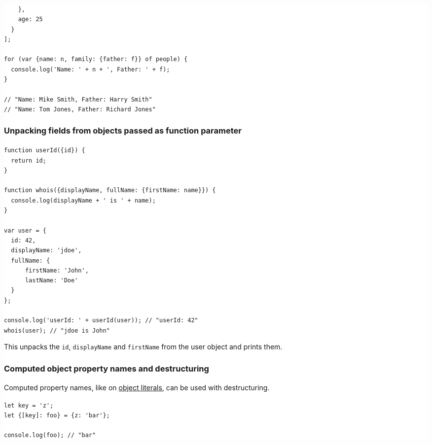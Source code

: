 ```
    },
    age: 25
  }
];

for (var {name: n, family: {father: f}} of people) {
  console.log('Name: ' + n + ', Father: ' + f);
}

// "Name: Mike Smith, Father: Harry Smith"
// "Name: Tom Jones, Father: Richard Jones"
```

### Unpacking fields from objects passed as function parameter

```
function userId({id}) {
  return id;
}

function whois({displayName, fullName: {firstName: name}}) {
  console.log(displayName + ' is ' + name);
}

var user = {
  id: 42,
  displayName: 'jdoe',
  fullName: {
      firstName: 'John',
      lastName: 'Doe'
  }
};

console.log('userId: ' + userId(user)); // "userId: 42"
whois(user); // "jdoe is John"
```

This unpacks the `id`, `displayName` and `firstName` from the user object and prints them.

### Computed object property names and destructuring

Computed property names, like on [object literals](https://developer.mozilla.org/en-US/docs/Web/JavaScript/Reference/Operators/Object_initializer#Computed_property_names), can be used with destructuring.

```
let key = 'z';
let {[key]: foo} = {z: 'bar'};

console.log(foo); // "bar"
```
